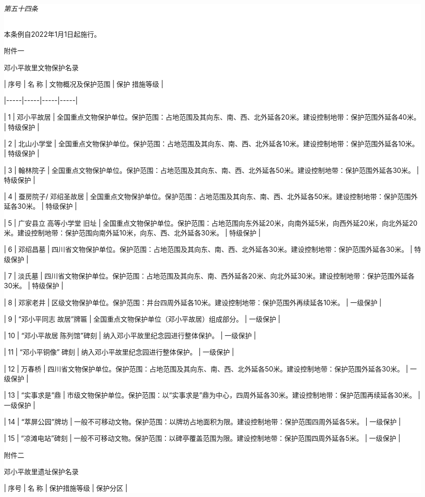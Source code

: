 ###### 第五十四条

本条例自2022年1月1日起施行。

附件一

邓小平故里文物保护名录



| 序号 | 名 称 | 文物概况及保护范围 | 保护 措施等级 |

|-----|-----|-----|-----|

| 1 | 邓小平故居 | 全国重点文物保护单位。保护范围：占地范围及其向东、南、西、北外延各20米。建设控制地带：保护范围外延各40米。 | 特级保护 |

| 2 | 北山小学堂 | 全国重点文物保护单位。保护范围：占地范围及其向东、南、西、北外延各10米。建设控制地带：保护范围外延各10米。 | 特级保护 |

| 3 | 翰林院子 | 全国重点文物保护单位。保护范围：占地范围及其向东、南、西、北外延各50米。建设控制地带：保护范围外延各30米。 | 特级保护 |

| 4 | 蚕房院子/ 邓绍圣故居 | 全国重点文物保护单位。保护范围：占地范围及其向东、南、西、北外延各50米。建设控制地带：保护范围外延各30米。 | 特级保护 |

| 5 | 广安县立 高等小学堂 旧址 | 全国重点文物保护单位。保护范围：占地范围向东外延20米，向南外延5米，向西外延20米，向北外延20米。建设控制地带：保护范围向南外延10米，向东、西、北外延各30米。 | 特级保护 |

| 6 | 邓绍昌墓 | 四川省文物保护单位。保护范围：占地范围及其向东、南、西、北外延各30米。建设控制地带：保护范围外延各30米。 | 特级保护 |

| 7 | 淡氏墓 | 四川省文物保护单位。保护范围：占地范围及其向东、南、西外延各20米、向北外延30米。建设控制地带：保护范围外延各30米。 | 特级保护 |

| 8 | 邓家老井 | 区级文物保护单位。保护范围：井台四周外延各10米。建设控制地带：保护范围外再续延各10米。 | 一级保护 |

| 9 | “邓小平同志 故居”牌匾 | 全国重点文物保护单位（邓小平故居）组成部分。 | 一级保护 |

| 10 | “邓小平故居 陈列馆”碑刻 | 纳入邓小平故里纪念园进行整体保护。 | 一级保护 |

| 11 | “邓小平铜像” 碑刻 | 纳入邓小平故里纪念园进行整体保护。 | 一级保护 |

| 12 | 万春桥 | 四川省文物保护单位。保护范围：占地范围及其向东、南、西、北外延各50米。建设控制地带：保护范围外延各30米。 | 一级保护 |

| 13 | “实事求是”鼎 | 市级文物保护单位。保护范围：以“实事求是”鼎为中心，四周外延各30米。建设控制地带：保护范围再续延各30米。 | 一级保护 |

| 14 | “萃屏公园”牌坊 | 一般不可移动文物。保护范围：以牌坊占地面积为限。建设控制地带：保护范围四周外延各5米。 | 一级保护 |

| 15 | “凉滩电站”碑刻 | 一般不可移动文物。保护范围：以碑亭覆盖范围为限。建设控制地带：保护范围四周外延各5米。 | 一级保护 |



附件二

邓小平故里遗址保护名录



| 序号 | 名 称 | 保护措施等级 | 保护分区 |
